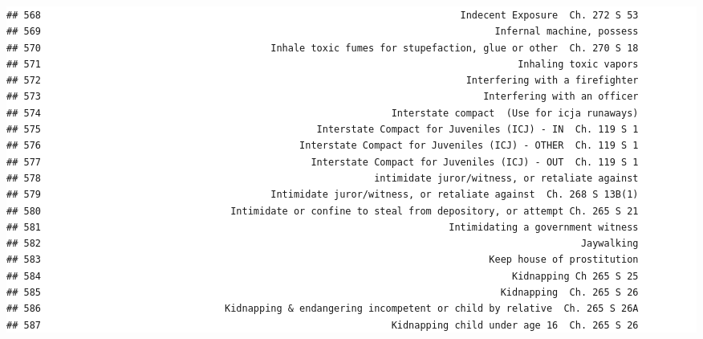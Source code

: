     ## 568                                                                         Indecent Exposure  Ch. 272 S 53
    ## 569                                                                               Infernal machine, possess
    ## 570                                        Inhale toxic fumes for stupefaction, glue or other  Ch. 270 S 18
    ## 571                                                                                   Inhaling toxic vapors
    ## 572                                                                          Interfering with a firefighter
    ## 573                                                                             Interfering with an officer
    ## 574                                                             Interstate compact  (Use for icja runaways)
    ## 575                                                Interstate Compact for Juveniles (ICJ) - IN  Ch. 119 S 1
    ## 576                                             Interstate Compact for Juveniles (ICJ) - OTHER  Ch. 119 S 1
    ## 577                                               Interstate Compact for Juveniles (ICJ) - OUT  Ch. 119 S 1
    ## 578                                                          intimidate juror/witness, or retaliate against
    ## 579                                        Intimidate juror/witness, or retaliate against  Ch. 268 S 13B(1)
    ## 580                                 Intimidate or confine to steal from depository, or attempt Ch. 265 S 21
    ## 581                                                                       Intimidating a government witness
    ## 582                                                                                              Jaywalking
    ## 583                                                                              Keep house of prostitution
    ## 584                                                                                  Kidnapping Ch 265 S 25
    ## 585                                                                                Kidnapping  Ch. 265 S 26
    ## 586                                Kidnapping & endangering incompetent or child by relative  Ch. 265 S 26A
    ## 587                                                             Kidnapping child under age 16  Ch. 265 S 26